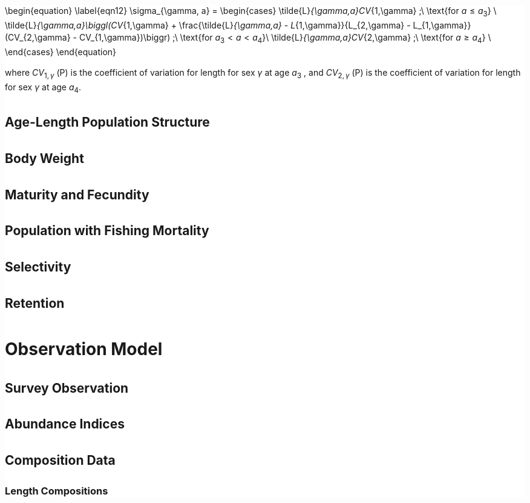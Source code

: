 \begin{equation}
\label{eqn12}
\sigma_{\gamma, a} = 
\begin{cases}
\tilde{L}_{\gamma,a}CV_{1,\gamma} \;\ \text{for $a \leq a_3$} \\
\tilde{L}_{\gamma,a}\biggl(CV_{1,\gamma} + \frac{\tilde{L}_{\gamma,a} - L_{1,\gamma}}{L_{2,\gamma} - L_{1,\gamma}}(CV_{2,\gamma} - CV_{1,\gamma})\biggr) \;\ \text{for $a_3 < a < a_4$}\\
\tilde{L}_{\gamma,a}CV_{2,\gamma} \;\ \text{for $a \geq a_4$} \\
\end{cases}
\end{equation}

where $CV_{1,\gamma}$ (P) is the coefficient of variation for length for sex $\gamma$ at age $a_3$ , and $CV_{2,\gamma}$ (P) is the coefficient of variation for length for sex $\gamma$ at age $a_4$.

## Age-Length Population Structure


## Body Weight


## Maturity and Fecundity




## Population with Fishing Mortality



## Selectivity



## Retention



# Observation Model



## Survey Observation



## Abundance Indices



## Composition Data


### Length Compositions
